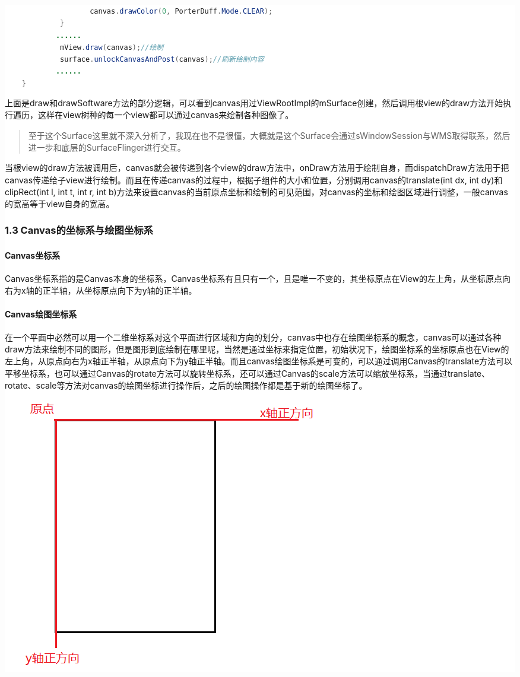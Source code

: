 ```java
                    canvas.drawColor(0, PorterDuff.Mode.CLEAR);
             }
            ......
             mView.draw(canvas);//绘制
             surface.unlockCanvasAndPost(canvas);//刷新绘制内容
            ......
    }
```

上面是draw和drawSoftware方法的部分逻辑，可以看到canvas用过ViewRootImpl的mSurface创建，然后调用根view的draw方法开始执行遍历，这样在view树种的每一个view都可以通过canvas来绘制各种图像了。

>至于这个Surface这里就不深入分析了，我现在也不是很懂，大概就是这个Surface会通过sWindowSession与WMS取得联系，然后进一步和底层的SurfaceFlinger进行交互。

当根view的draw方法被调用后，canvas就会被传递到各个view的draw方法中，onDraw方法用于绘制自身，而dispatchDraw方法用于把canvas传递给子view进行绘制。而且在传递canvas的过程中，根据子组件的大小和位置，分别调用canvas的translate(int dx, int dy)和clipRect(int l, int t, int r, int b)方法来设置canvas的当前原点坐标和绘制的可见范围，对canvas的坐标和绘图区域进行调整，一般canvas的宽高等于view自身的宽高。

### 1.3 Canvas的坐标系与绘图坐标系

#### Canvas坐标系

 Canvas坐标系指的是Canvas本身的坐标系，Canvas坐标系有且只有一个，且是唯一不变的，其坐标原点在View的左上角，从坐标原点向右为x轴的正半轴，从坐标原点向下为y轴的正半轴。

#### Canvas绘图坐标系

在一个平面中必然可以用一个二维坐标系对这个平面进行区域和方向的划分，canvas中也存在绘图坐标系的概念，canvas可以通过各种draw方法来绘制不同的图形，但是图形到底绘制在哪里呢，当然是通过坐标来指定位置，初始状况下，绘图坐标系的坐标原点也在View的左上角，从原点向右为x轴正半轴，从原点向下为y轴正半轴。而且canvas绘图坐标系是可变的，可以通过调用Canvas的translate方法可以平移坐标系，也可以通过Canvas的rotate方法可以旋转坐标系，还可以通过Canvas的scale方法可以缩放坐标系，当通过translate、rotate、scale等方法对canvas的绘图坐标进行操作后，之后的绘图操作都是基于新的绘图坐标了。

![](index_files/0f54ed55-6a48-4943-9081-a726a213ae30.png)

